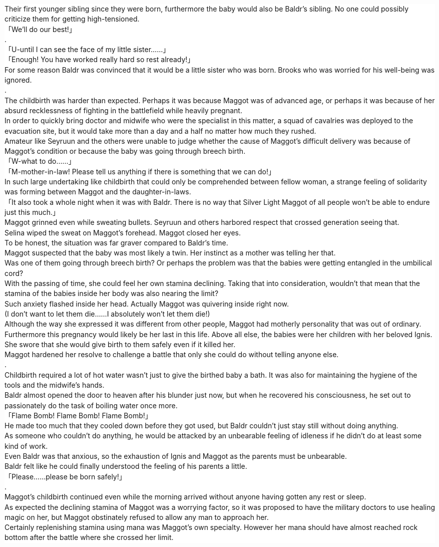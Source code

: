 Their first younger sibling since they were born, furthermore the baby would also be Baldr’s sibling. No one could possibly criticize them for getting high-tensioned.<br/>
「We’ll do our best!」<br/>
.<br/>
「U-until I can see the face of my little sister……」<br/>
「Enough! You have worked really hard so rest already!」<br/>
For some reason Baldr was convinced that it would be a little sister who was born. Brooks who was worried for his well-being was ignored.<br/>
.<br/>
The childbirth was harder than expected. Perhaps it was because Maggot was of advanced age, or perhaps it was because of her absurd recklessness of fighting in the battlefield while heavily pregnant.<br/>
In order to quickly bring doctor and midwife who were the specialist in this matter, a squad of cavalries was deployed to the evacuation site, but it would take more than a day and a half no matter how much they rushed.<br/>
Amateur like Seyruun and the others were unable to judge whether the cause of Maggot’s difficult delivery was because of Maggot’s condition or because the baby was going through breech birth.<br/>
「W-what to do……」<br/>
「M-mother-in-law! Please tell us anything if there is something that we can do!」<br/>
In such large undertaking like childbirth that could only be comprehended between fellow woman, a strange feeling of solidarity was forming between Maggot and the daughter-in-laws.<br/>
「It also took a whole night when it was with Baldr. There is no way that Silver Light Maggot of all people won’t be able to endure just this much.」<br/>
Maggot grinned even while sweating bullets. Seyruun and others harbored respect that crossed generation seeing that.<br/>
Selina wiped the sweat on Maggot’s forehead. Maggot closed her eyes.<br/>
To be honest, the situation was far graver compared to Baldr’s time.<br/>
Maggot suspected that the baby was most likely a twin. Her instinct as a mother was telling her that.<br/>
Was one of them going through breech birth? Or perhaps the problem was that the babies were getting entangled in the umbilical cord?<br/>
With the passing of time, she could feel her own stamina declining. Taking that into consideration, wouldn’t that mean that the stamina of the babies inside her body was also nearing the limit?<br/>
Such anxiety flashed inside her head. Actually Maggot was quivering inside right now.<br/>
(I don’t want to let them die……I absolutely won’t let them die!)<br/>
Although the way she expressed it was different from other people, Maggot had motherly personality that was out of ordinary. Furthermore this pregnancy would likely be her last in this life. Above all else, the babies were her children with her beloved Ignis.<br/>
She swore that she would give birth to them safely even if it killed her.<br/>
Maggot hardened her resolve to challenge a battle that only she could do without telling anyone else.<br/>
.<br/>
Childbirth required a lot of hot water wasn’t just to give the birthed baby a bath. It was also for maintaining the hygiene of the tools and the midwife’s hands.<br/>
Baldr almost opened the door to heaven after his blunder just now, but when he recovered his consciousness, he set out to passionately do the task of boiling water once more.<br/>
「Flame Bomb! Flame Bomb! Flame Bomb!」<br/>
He made too much that they cooled down before they got used, but Baldr couldn’t just stay still without doing anything.<br/>
As someone who couldn’t do anything, he would be attacked by an unbearable feeling of idleness if he didn’t do at least some kind of work.<br/>
Even Baldr was that anxious, so the exhaustion of Ignis and Maggot as the parents must be unbearable.<br/>
Baldr felt like he could finally understood the feeling of his parents a little.<br/>
「Please……please be born safely!」<br/>
.<br/>
Maggot’s childbirth continued even while the morning arrived without anyone having gotten any rest or sleep.<br/>
As expected the declining stamina of Maggot was a worrying factor, so it was proposed to have the military doctors to use healing magic on her, but Maggot obstinately refused to allow any man to approach her.<br/>
Certainly replenishing stamina using mana was Maggot’s own specialty. However her mana should have almost reached rock bottom after the battle where she crossed her limit.<br/>